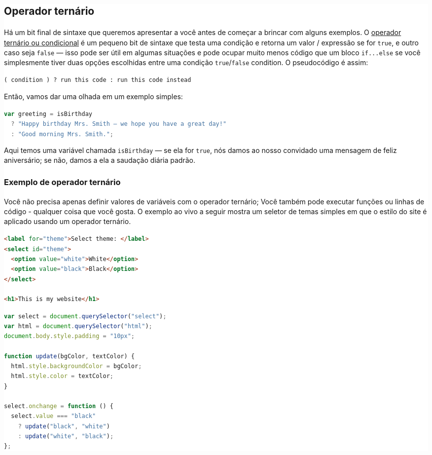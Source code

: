 ## Operador ternário

Há um bit final de sintaxe que queremos apresentar a você antes de começar a brincar com alguns exemplos. O [operador ternário ou condicional](/pt-BR/docs/Web/JavaScript/Reference/Operators/Conditional_Operator) é um pequeno bit de sintaxe que testa uma condição e retorna um valor / expressão se for `true`, e outro caso seja `false` — isso pode ser útil em algumas situações e pode ocupar muito menos código que um bloco `if...else` se você simplesmente tiver duas opções escolhidas entre uma condição `true`/`false` condition. O pseudocódigo é assim:

```
( condition ) ? run this code : run this code instead
```

Então, vamos dar uma olhada em um exemplo simples:

```js
var greeting = isBirthday
  ? "Happy birthday Mrs. Smith — we hope you have a great day!"
  : "Good morning Mrs. Smith.";
```

Aqui temos uma variável chamada `isBirthday` — se ela for `true`, nós damos ao nosso convidado uma mensagem de feliz aniversário; se não, damos a ela a saudação diária padrão.

### Exemplo de operador ternário

Você não precisa apenas definir valores de variáveis com o operador ternário; Você também pode executar funções ou linhas de código - qualquer coisa que você gosta. O exemplo ao vivo a seguir mostra um seletor de temas simples em que o estilo do site é aplicado usando um operador ternário.

```html
<label for="theme">Select theme: </label>
<select id="theme">
  <option value="white">White</option>
  <option value="black">Black</option>
</select>

<h1>This is my website</h1>
```

```js
var select = document.querySelector("select");
var html = document.querySelector("html");
document.body.style.padding = "10px";

function update(bgColor, textColor) {
  html.style.backgroundColor = bgColor;
  html.style.color = textColor;
}

select.onchange = function () {
  select.value === "black"
    ? update("black", "white")
    : update("white", "black");
};
```
